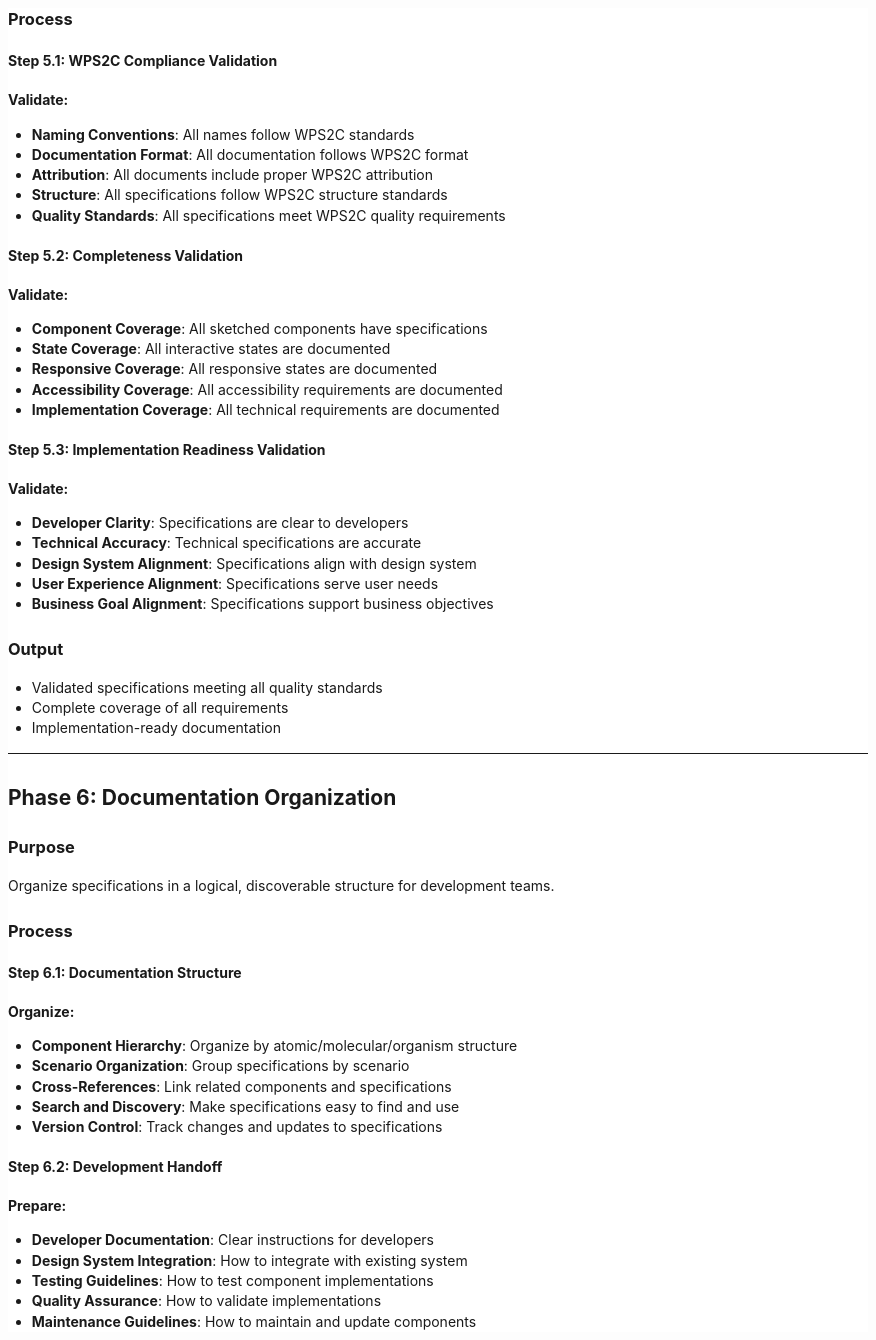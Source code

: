 ### Process

#### Step 5.1: WPS2C Compliance Validation
**Validate:**
- **Naming Conventions**: All names follow WPS2C standards
- **Documentation Format**: All documentation follows WPS2C format
- **Attribution**: All documents include proper WPS2C attribution
- **Structure**: All specifications follow WPS2C structure standards
- **Quality Standards**: All specifications meet WPS2C quality requirements

#### Step 5.2: Completeness Validation
**Validate:**
- **Component Coverage**: All sketched components have specifications
- **State Coverage**: All interactive states are documented
- **Responsive Coverage**: All responsive states are documented
- **Accessibility Coverage**: All accessibility requirements are documented
- **Implementation Coverage**: All technical requirements are documented

#### Step 5.3: Implementation Readiness Validation
**Validate:**
- **Developer Clarity**: Specifications are clear to developers
- **Technical Accuracy**: Technical specifications are accurate
- **Design System Alignment**: Specifications align with design system
- **User Experience Alignment**: Specifications serve user needs
- **Business Goal Alignment**: Specifications support business objectives

### Output
- Validated specifications meeting all quality standards
- Complete coverage of all requirements
- Implementation-ready documentation

---

## Phase 6: Documentation Organization

### Purpose
Organize specifications in a logical, discoverable structure for development teams.

### Process

#### Step 6.1: Documentation Structure
**Organize:**
- **Component Hierarchy**: Organize by atomic/molecular/organism structure
- **Scenario Organization**: Group specifications by scenario
- **Cross-References**: Link related components and specifications
- **Search and Discovery**: Make specifications easy to find and use
- **Version Control**: Track changes and updates to specifications

#### Step 6.2: Development Handoff
**Prepare:**
- **Developer Documentation**: Clear instructions for developers
- **Design System Integration**: How to integrate with existing system
- **Testing Guidelines**: How to test component implementations
- **Quality Assurance**: How to validate implementations
- **Maintenance Guidelines**: How to maintain and update components
